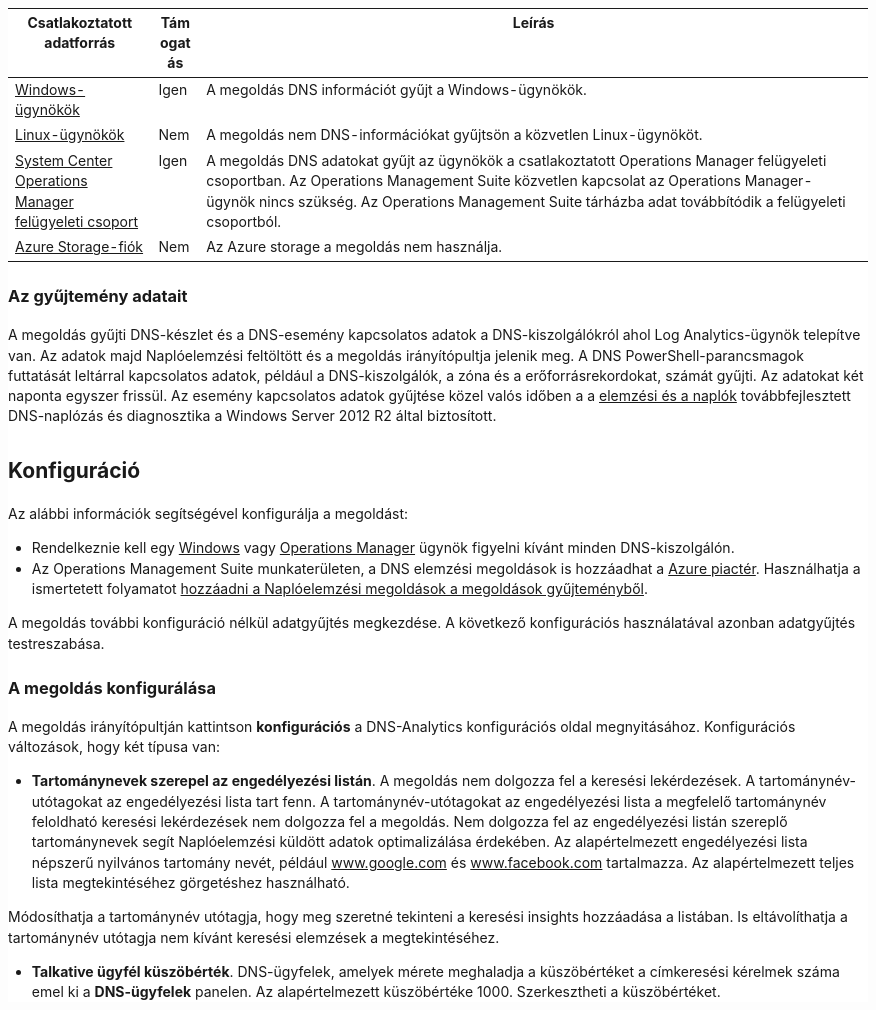 | **Csatlakoztatott adatforrás** | **Támogatás** | **Leírás** |
| --- | --- | --- |
| [Windows-ügynökök](log-analytics-windows-agents.md) | Igen | A megoldás DNS információt gyűjt a Windows-ügynökök. |
| [Linux-ügynökök](log-analytics-linux-agents.md) | Nem | A megoldás nem DNS-információkat gyűjtsön a közvetlen Linux-ügynököt. |
| [System Center Operations Manager felügyeleti csoport](log-analytics-om-agents.md) | Igen | A megoldás DNS adatokat gyűjt az ügynökök a csatlakoztatott Operations Manager felügyeleti csoportban. Az Operations Management Suite közvetlen kapcsolat az Operations Manager-ügynök nincs szükség. Az Operations Management Suite tárházba adat továbbítódik a felügyeleti csoportból. |
| [Azure Storage-fiók](log-analytics-azure-storage.md) | Nem | Az Azure storage a megoldás nem használja. |

### <a name="data-collection-details"></a>Az gyűjtemény adatait

A megoldás gyűjti DNS-készlet és a DNS-esemény kapcsolatos adatok a DNS-kiszolgálókról ahol Log Analytics-ügynök telepítve van. Az adatok majd Naplóelemzési feltöltött és a megoldás irányítópultja jelenik meg. A DNS PowerShell-parancsmagok futtatását leltárral kapcsolatos adatok, például a DNS-kiszolgálók, a zóna és a erőforrásrekordokat, számát gyűjti. Az adatokat két naponta egyszer frissül. Az esemény kapcsolatos adatok gyűjtése közel valós időben a a [elemzési és a naplók](https://technet.microsoft.com/library/dn800669.aspx#enhanc) továbbfejlesztett DNS-naplózás és diagnosztika a Windows Server 2012 R2 által biztosított.

## <a name="configuration"></a>Konfiguráció

Az alábbi információk segítségével konfigurálja a megoldást:

- Rendelkeznie kell egy [Windows](log-analytics-windows-agents.md) vagy [Operations Manager](log-analytics-om-agents.md) ügynök figyelni kívánt minden DNS-kiszolgálón.
- Az Operations Management Suite munkaterületen, a DNS elemzési megoldások is hozzáadhat a [Azure piactér](https://aka.ms/dnsanalyticsazuremarketplace). Használhatja a ismertetett folyamatot [hozzáadni a Naplóelemzési megoldások a megoldások gyűjteményből](log-analytics-add-solutions.md).

A megoldás további konfiguráció nélkül adatgyűjtés megkezdése. A következő konfigurációs használatával azonban adatgyűjtés testreszabása.

### <a name="configure-the-solution"></a>A megoldás konfigurálása

A megoldás irányítópultján kattintson **konfigurációs** a DNS-Analytics konfigurációs oldal megnyitásához. Konfigurációs változások, hogy két típusa van:

- **Tartománynevek szerepel az engedélyezési listán**. A megoldás nem dolgozza fel a keresési lekérdezések. A tartománynév-utótagokat az engedélyezési lista tart fenn. A tartománynév-utótagokat az engedélyezési lista a megfelelő tartománynév feloldható keresési lekérdezések nem dolgozza fel a megoldás. Nem dolgozza fel az engedélyezési listán szereplő tartománynevek segít Naplóelemzési küldött adatok optimalizálása érdekében. Az alapértelmezett engedélyezési lista népszerű nyilvános tartomány nevét, például www.google.com és www.facebook.com tartalmazza. Az alapértelmezett teljes lista megtekintéséhez görgetéshez használható.

 Módosíthatja a tartománynév utótagja, hogy meg szeretné tekinteni a keresési insights hozzáadása a listában. Is eltávolíthatja a tartománynév utótagja nem kívánt keresési elemzések a megtekintéséhez.

- **Talkative ügyfél küszöbérték**. DNS-ügyfelek, amelyek mérete meghaladja a küszöbértéket a címkeresési kérelmek száma emel ki a **DNS-ügyfelek** panelen. Az alapértelmezett küszöbértéke 1000. Szerkesztheti a küszöbértéket.
